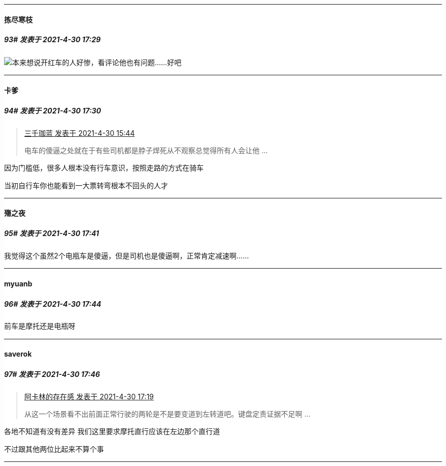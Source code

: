 *****

####  拣尽寒枝  
##### 93#       发表于 2021-4-30 17:29


<img src="https://static.saraba1st.com/image/smiley/face2017/004.gif" referrerpolicy="no-referrer">本来想说开红车的人好惨，看评论他也有问题……好吧


*****

####  卡爹  
##### 94#       发表于 2021-4-30 17:30


<blockquote><a href="httphttps://bbs.saraba1st.com/2b/forum.php?mod=redirect&amp;goto=findpost&amp;pid=51110976&amp;ptid=2001786" target="_blank">三千珈蓝 发表于 2021-4-30 15:44</a>

电车的傻逼之处就在于有些司机都是脖子焊死从不观察总觉得所有人会让他 ...</blockquote>
因为门槛低，很多人根本没有行车意识，按照走路的方式在骑车

当初自行车你也能看到一大票转弯根本不回头的人才


*****

####  殤之夜  
##### 95#       发表于 2021-4-30 17:41


我觉得这个虽然2个电瓶车是傻逼，但是司机也是傻逼啊，正常肯定减速啊……


*****

####  myuanb  
##### 96#       发表于 2021-4-30 17:44


前车是摩托还是电瓶呀


*****

####  saverok  
##### 97#       发表于 2021-4-30 17:46


<blockquote><a href="httphttps://bbs.saraba1st.com/2b/forum.php?mod=redirect&amp;goto=findpost&amp;pid=51111943&amp;ptid=2001786" target="_blank">阿卡林的存在感 发表于 2021-4-30 17:19</a>

从这一个场景看不出前面正常行驶的两轮是不是要变道到左转道吧。键盘定责证据不足啊 ...</blockquote>
各地不知道有没有差异 我们这里要求摩托直行应该在左边那个直行道


不过跟其他两位比起来不算个事


*****
